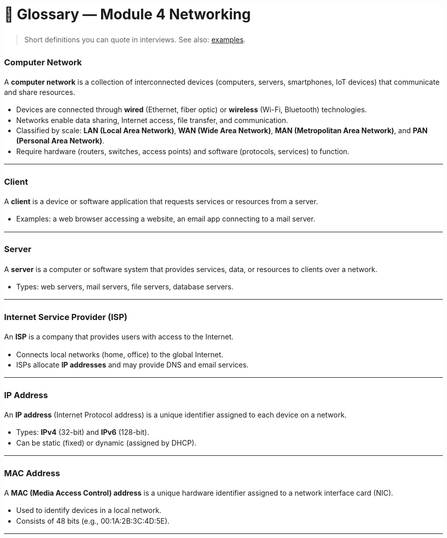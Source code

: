 # 📘 Glossary — Module 4 Networking

> Short definitions you can quote in interviews. See also: [examples](examples.md).


### Computer Network
A **computer network** is a collection of interconnected devices (computers, servers, smartphones, IoT devices) that communicate and share resources.  
- Devices are connected through **wired** (Ethernet, fiber optic) or **wireless** (Wi-Fi, Bluetooth) technologies.  
- Networks enable data sharing, Internet access, file transfer, and communication.  
- Classified by scale: **LAN (Local Area Network)**, **WAN (Wide Area Network)**, **MAN (Metropolitan Area Network)**, and **PAN (Personal Area Network)**.  
- Require hardware (routers, switches, access points) and software (protocols, services) to function.  

---

### Client
A **client** is a device or software application that requests services or resources from a server.  
- Examples: a web browser accessing a website, an email app connecting to a mail server.  

---

### Server
A **server** is a computer or software system that provides services, data, or resources to clients over a network.  
- Types: web servers, mail servers, file servers, database servers.  

---

### Internet Service Provider (ISP)
An **ISP** is a company that provides users with access to the Internet.  
- Connects local networks (home, office) to the global Internet.  
- ISPs allocate **IP addresses** and may provide DNS and email services.  

---

### IP Address
An **IP address** (Internet Protocol address) is a unique identifier assigned to each device on a network.  
- Types: **IPv4** (32-bit) and **IPv6** (128-bit).  
- Can be static (fixed) or dynamic (assigned by DHCP).  

---

### MAC Address
A **MAC (Media Access Control) address** is a unique hardware identifier assigned to a network interface card (NIC).  
- Used to identify devices in a local network.  
- Consists of 48 bits (e.g., 00:1A:2B:3C:4D:5E).  

---
